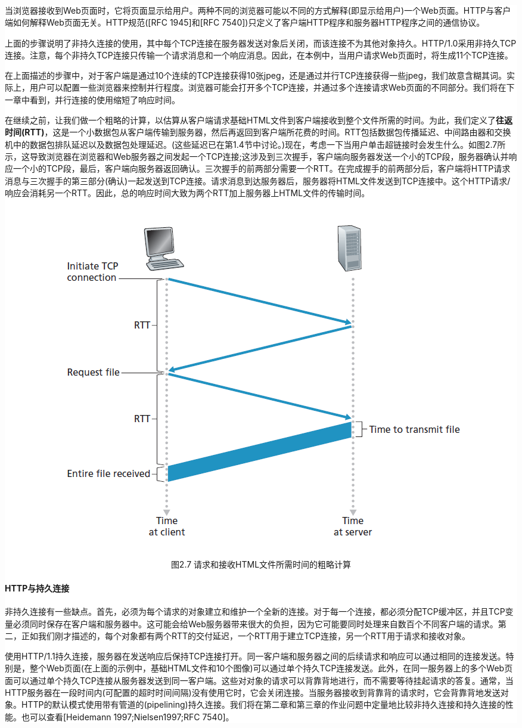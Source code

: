 当浏览器接收到Web页面时，它将页面显示给用户。两种不同的浏览器可能以不同的方式解释(即显示给用户)一个Web页面。HTTP与客户端如何解释Web页面无关。HTTP规范([RFC 1945]和[RFC 7540])只定义了客户端HTTP程序和服务器HTTP程序之间的通信协议。

上面的步骤说明了非持久连接的使用，其中每个TCP连接在服务器发送对象后关闭，而该连接不为其他对象持久。HTTP/1.0采用非持久TCP连接。注意，每个非持久TCP连接只传输一个请求消息和一个响应消息。因此，在本例中，当用户请求Web页面时，将生成11个TCP连接。

在上面描述的步骤中，对于客户端是通过10个连续的TCP连接获得10张jpeg，还是通过并行TCP连接获得一些jpeg，我们故意含糊其词。实际上，用户可以配置一些浏览器来控制并行程度。浏览器可能会打开多个TCP连接，并通过多个连接请求Web页面的不同部分。我们将在下一章中看到，并行连接的使用缩短了响应时间。

在继续之前，让我们做一个粗略的计算，以估算从客户端请求基础HTML文件到客户端接收到整个文件所需的时间。为此，我们定义了**往返时间(RTT)**，这是一个小数据包从客户端传输到服务器，然后再返回到客户端所花费的时间。RTT包括数据包传播延迟、中间路由器和交换机中的数据包排队延迟以及数据包处理延迟。(这些延迟已在第1.4节中讨论。)现在，考虑一下当用户单击超链接时会发生什么。如图2.7所示，这导致浏览器在浏览器和Web服务器之间发起一个TCP连接;这涉及到三次握手，客户端向服务器发送一个小的TCP段，服务器确认并响应一个小的TCP段，最后，客户端向服务器返回确认。三次握手的前两部分需要一个RTT。在完成握手的前两部分后，客户端将HTTP请求消息与三次握手的第三部分(确认)一起发送到TCP连接。请求消息到达服务器后，服务器将HTML文件发送到TCP连接中。这个HTTP请求/响应会消耗另一个RTT。因此，总的响应时间大致为两个RTT加上服务器上HTML文件的传输时间。

![](/net_img/207.png)
<p align="center">图2.7 请求和接收HTML文件所需时间的粗略计算</p>

#### HTTP与持久连接

非持久连接有一些缺点。首先，必须为每个请求的对象建立和维护一个全新的连接。对于每一个连接，都必须分配TCP缓冲区，并且TCP变量必须同时保存在客户端和服务器中。这可能会给Web服务器带来很大的负担，因为它可能要同时处理来自数百个不同客户端的请求。第二，正如我们刚才描述的，每个对象都有两个RTT的交付延迟，一个RTT用于建立TCP连接，另一个RTT用于请求和接收对象。

使用HTTP/1.1持久连接，服务器在发送响应后保持TCP连接打开。同一客户端和服务器之间的后续请求和响应可以通过相同的连接发送。特别是，整个Web页面(在上面的示例中，基础HTML文件和10个图像)可以通过单个持久TCP连接发送。此外，在同一服务器上的多个Web页面可以通过单个持久TCP连接从服务器发送到同一客户端。这些对对象的请求可以背靠背地进行，而不需要等待挂起请求的答复。通常，当HTTP服务器在一段时间内(可配置的超时时间间隔)没有使用它时，它会关闭连接。当服务器接收到背靠背的请求时，它会背靠背地发送对象。HTTP的默认模式使用带有管道的(pipelining)持久连接。我们将在第二章和第三章的作业问题中定量地比较非持久连接和持久连接的性能。也可以查看[Heidemann 1997;Nielsen1997;RFC 7540]。

